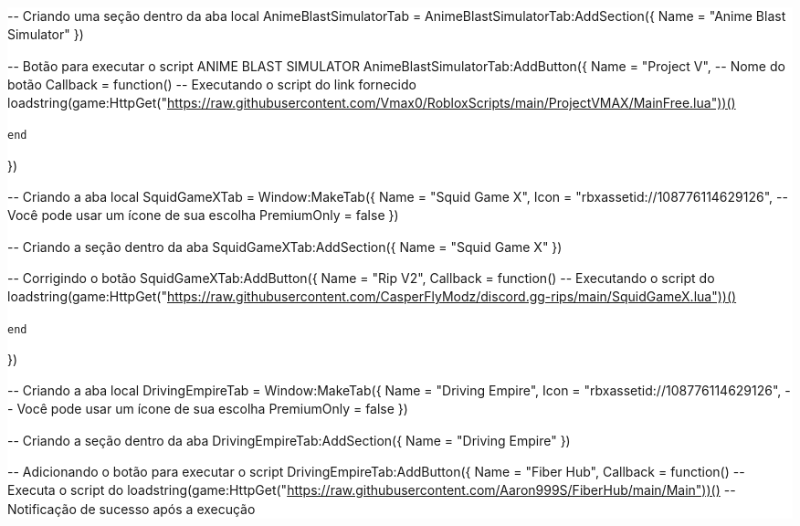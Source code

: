 -- Criando uma seção dentro da aba
local AnimeBlastSimulatorTab = AnimeBlastSimulatorTab:AddSection({
    Name = "Anime Blast Simulator"
})

-- Botão para executar o script ANIME BLAST SIMULATOR
AnimeBlastSimulatorTab:AddButton({
    Name = "Project V",  -- Nome do botão
    Callback = function()
        -- Executando o script do link fornecido
        loadstring(game:HttpGet("https://raw.githubusercontent.com/Vmax0/RobloxScripts/main/ProjectVMAX/MainFree.lua"))()
        

    end    
})

-- Criando a aba
local SquidGameXTab = Window:MakeTab({
    Name = "Squid Game X",
    Icon = "rbxassetid://108776114629126",  -- Você pode usar um ícone de sua escolha
    PremiumOnly = false
})

-- Criando a seção dentro da aba 
SquidGameXTab:AddSection({
    Name = "Squid Game X"
})

-- Corrigindo o botão 
SquidGameXTab:AddButton({
    Name = "Rip V2",
    Callback = function()
        -- Executando o script do
        loadstring(game:HttpGet("https://raw.githubusercontent.com/CasperFlyModz/discord.gg-rips/main/SquidGameX.lua"))()

    end    
})

-- Criando a aba 
local DrivingEmpireTab = Window:MakeTab({
    Name = "Driving Empire",
    Icon = "rbxassetid://108776114629126",  -- Você pode usar um ícone de sua escolha
    PremiumOnly = false
})

-- Criando a seção dentro da aba 
DrivingEmpireTab:AddSection({
    Name = "Driving Empire"
})

-- Adicionando o botão para executar o script
DrivingEmpireTab:AddButton({
    Name = "Fiber Hub",
    Callback = function()
        -- Executa o script do 
        loadstring(game:HttpGet("https://raw.githubusercontent.com/Aaron999S/FiberHub/main/Main"))()
        -- Notificação de sucesso após a execução
